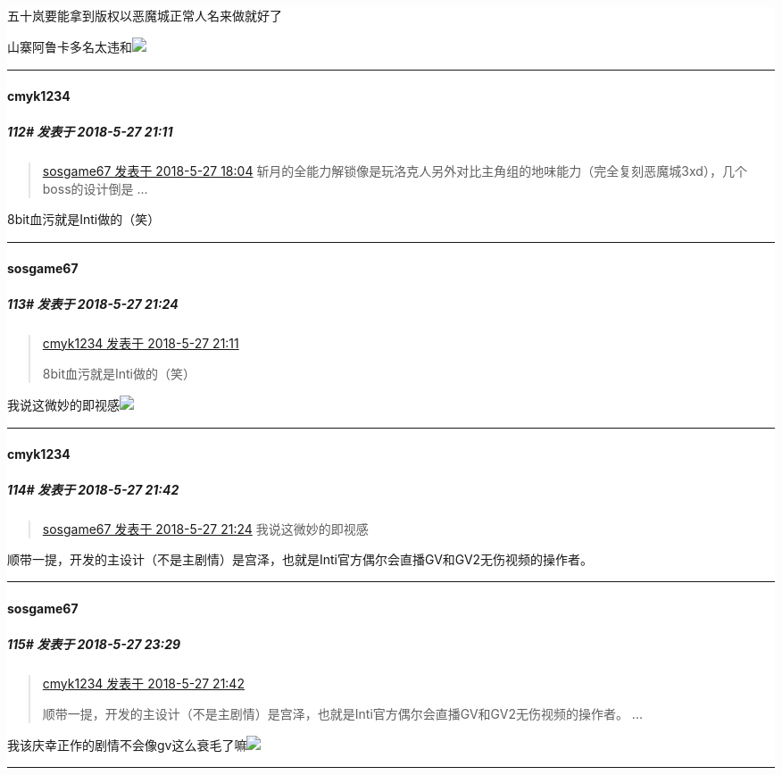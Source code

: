 五十岚要能拿到版权以恶魔城正常人名来做就好了

山寨阿鲁卡多名太违和<img src="https://static.saraba1st.com/image/smiley/face2017/004.gif" referrerpolicy="no-referrer">


-----

####  cmyk1234  
##### 112#       发表于 2018-5-27 21:11


<blockquote><a href="httphttps://bbs.saraba1st.com/2b/forum.php?mod=redirect&amp;goto=findpost&amp;pid=39791307&amp;ptid=1652344" target="_blank">sosgame67 发表于 2018-5-27 18:04</a>
斩月的全能力解锁像是玩洛克人另外对比主角组的地味能力（完全复刻恶魔城3xd），几个boss的设计倒是 ...</blockquote>
8bit血污就是Inti做的（笑）


-----

####  sosgame67  
##### 113#       发表于 2018-5-27 21:24


<blockquote><a href="httphttps://bbs.saraba1st.com/2b/forum.php?mod=redirect&amp;goto=findpost&amp;pid=39792954&amp;ptid=1652344" target="_blank">cmyk1234 发表于 2018-5-27 21:11</a>

8bit血污就是Inti做的（笑）</blockquote>
我说这微妙的即视感<img src="https://static.saraba1st.com/image/smiley/face2017/068.png" referrerpolicy="no-referrer">


-----

####  cmyk1234  
##### 114#       发表于 2018-5-27 21:42


<blockquote><a href="httphttps://bbs.saraba1st.com/2b/forum.php?mod=redirect&amp;goto=findpost&amp;pid=39793075&amp;ptid=1652344" target="_blank">sosgame67 发表于 2018-5-27 21:24</a>
我说这微妙的即视感</blockquote>
顺带一提，开发的主设计（不是主剧情）是宫泽，也就是Inti官方偶尔会直播GV和GV2无伤视频的操作者。


-----

####  sosgame67  
##### 115#       发表于 2018-5-27 23:29


<blockquote><a href="httphttps://bbs.saraba1st.com/2b/forum.php?mod=redirect&amp;goto=findpost&amp;pid=39793248&amp;ptid=1652344" target="_blank">cmyk1234 发表于 2018-5-27 21:42</a>

顺带一提，开发的主设计（不是主剧情）是宫泽，也就是Inti官方偶尔会直播GV和GV2无伤视频的操作者。 ...</blockquote>
我该庆幸正作的剧情不会像gv这么衰毛了嘛<img src="https://static.saraba1st.com/image/smiley/face2017/068.png" referrerpolicy="no-referrer">


-----
